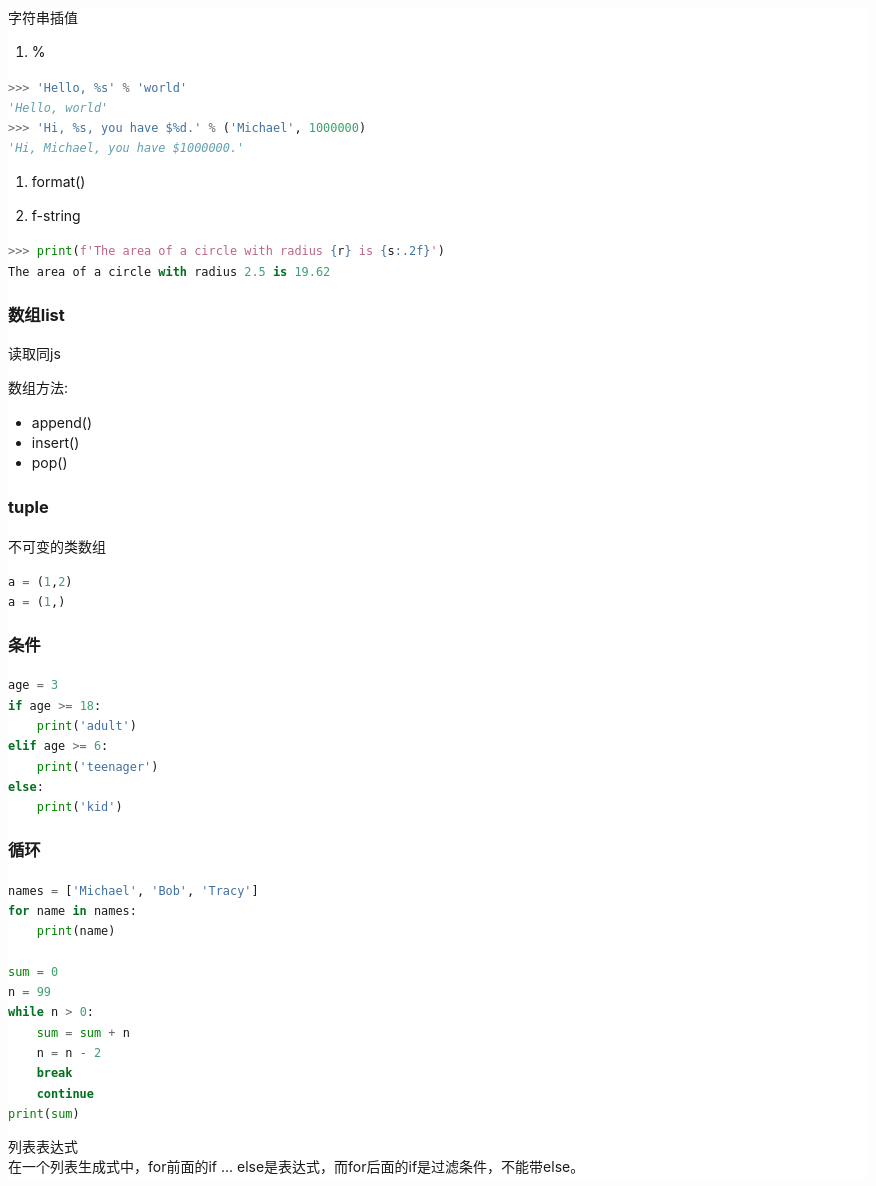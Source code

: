 字符串插值

1. %
```py
>>> 'Hello, %s' % 'world'
'Hello, world'
>>> 'Hi, %s, you have $%d.' % ('Michael', 1000000)
'Hi, Michael, you have $1000000.'
```

1. format()

2. f-string

```py
>>> print(f'The area of a circle with radius {r} is {s:.2f}')
The area of a circle with radius 2.5 is 19.62
```

### 数组list

读取同js

数组方法:
* append()
* insert()
* pop()

### tuple

不可变的类数组  

```py
a = (1,2)
a = (1,)
```

### 条件

```py
age = 3
if age >= 18:
    print('adult')
elif age >= 6:
    print('teenager')
else:
    print('kid')
```

### 循环

```py
names = ['Michael', 'Bob', 'Tracy']
for name in names:
    print(name)

sum = 0
n = 99
while n > 0:
    sum = sum + n
    n = n - 2
    break
    continue
print(sum)
```
列表表达式  
在一个列表生成式中，for前面的if ... else是表达式，而for后面的if是过滤条件，不能带else。
